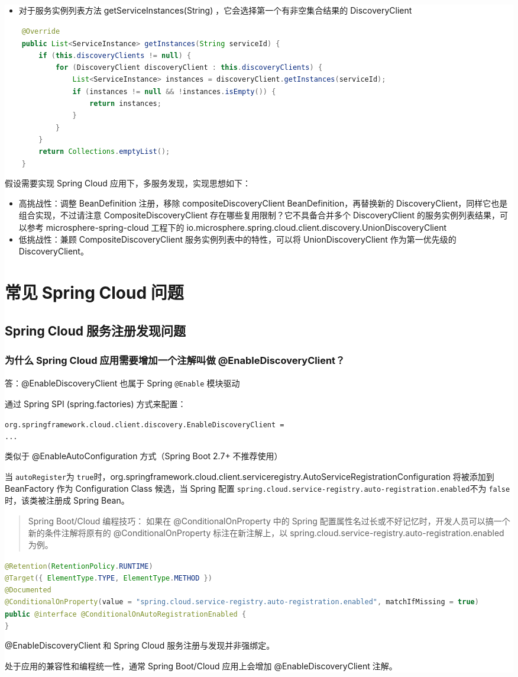 - 对于服务实例列表方法 getServiceInstances(String) ，它会选择第一个有非空集合结果的 DiscoveryClient
```java
	@Override
	public List<ServiceInstance> getInstances(String serviceId) {
		if (this.discoveryClients != null) {
			for (DiscoveryClient discoveryClient : this.discoveryClients) {
				List<ServiceInstance> instances = discoveryClient.getInstances(serviceId);
				if (instances != null && !instances.isEmpty()) {
					return instances;
				}
			}
		}
		return Collections.emptyList();
	}
```

假设需要实现 Spring Cloud 应用下，多服务发现，实现思想如下：

- 高挑战性：调整 BeanDefinition 注册，移除 compositeDiscoveryClient BeanDefinition，再替换新的 DiscoveryClient，同样它也是组合实现，不过请注意 CompositeDiscoveryClient 存在哪些复用限制？它不具备合并多个 DiscoveryClient 的服务实例列表结果，可以参考 microsphere-spring-cloud 工程下的 io.microsphere.spring.cloud.client.discovery.UnionDiscoveryClient
- 低挑战性：兼顾 CompositeDiscoveryClient 服务实例列表中的特性，可以将 UnionDiscoveryClient 作为第一优先级的 DiscoveryClient。

<a name="mtKFo"></a>
# 常见 Spring Cloud 问题
<a name="PmhyV"></a>
## Spring Cloud 服务注册发现问题
<a name="OqV8G"></a>
### 为什么 Spring Cloud 应用需要增加一个注解叫做 @EnableDiscoveryClient？
答：@EnableDiscoveryClient 也属于 Spring `@Enable` 模块驱动

通过 Spring SPI (spring.factories) 方式来配置：
```properties
org.springframework.cloud.client.discovery.EnableDiscoveryClient = 
...
```
类似于 @EnableAutoConfiguration 方式（Spring Boot 2.7+ 不推荐使用）

当 `autoRegister`为 `true`时，org.springframework.cloud.client.serviceregistry.AutoServiceRegistrationConfiguration 将被添加到 BeanFactory 作为 Configuration Class 候选，当 Spring 配置 `spring.cloud.service-registry.auto-registration.enabled`不为 `false`时，该类被注册成 Spring Bean。
> Spring Boot/Cloud 编程技巧：
> 如果在 @ConditionalOnProperty 中的 Spring 配置属性名过长或不好记忆时，开发人员可以搞一个新的条件注解将原有的 @ConditionalOnProperty 标注在新注解上，以 spring.cloud.service-registry.auto-registration.enabled 为例。
> 

```java
@Retention(RetentionPolicy.RUNTIME)
@Target({ ElementType.TYPE, ElementType.METHOD })
@Documented
@ConditionalOnProperty(value = "spring.cloud.service-registry.auto-registration.enabled", matchIfMissing = true)
public @interface @ConditionalOnAutoRegistrationEnabled {
}
```
@EnableDiscoveryClient 和 Spring Cloud 服务注册与发现并非强绑定。

处于应用的兼容性和编程统一性，通常 Spring Boot/Cloud 应用上会增加 @EnableDiscoveryClient 注解。
